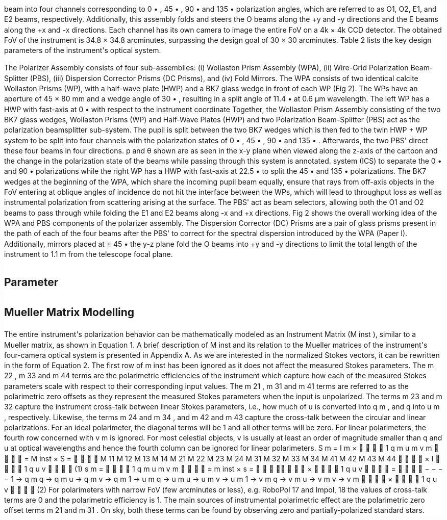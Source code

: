 beam into four channels corresponding to 0 • , 45 • , 90 • and 135 • polarization angles, which are referred to as O1, O2, E1, and E2 beams, respectively. Additionally, this assembly folds and steers the O beams along the +y and -y directions and the E beams along the +x and -x directions. Each channel has its own camera to image the entire FoV on a 4k × 4k CCD detector. The obtained FoV of the instrument is 34.8 × 34.8 arcminutes, surpassing the design goal of 30 × 30 arcminutes. Table 2 lists the key design parameters of the instrument's optical system.

The Polarizer Assembly consists of four sub-assemblies: (i) Wollaston Prism Assembly (WPA), (ii) Wire-Grid Polarization Beam-Splitter (PBS), (iii) Dispersion Corrector Prisms (DC Prisms), and (iv) Fold Mirrors. The WPA consists of two identical calcite Wollaston Prisms (WP), with a half-wave plate (HWP) and a BK7 glass wedge in front of each WP (Fig 2). The WPs have an aperture of 45 × 80 mm and a wedge angle of 30 • , resulting in a split angle of 11.4 • at 0.6 µm wavelength. The left WP has a HWP with fast-axis at 0 • with respect to the instrument coordinate Together, the Wollaston Prism Assembly consisting of the two BK7 glass wedges, Wollaston Prisms (WP) and Half-Wave Plates (HWP) and two Polarization Beam-Splitter (PBS) act as the polarization beamsplitter sub-system. The pupil is split between the two BK7 wedges which is then fed to the twin HWP + WP system to be split into four channels with the polarization states of 0 • , 45 • , 90 • and 135 • . Afterwards, the two PBS' direct these four beams in four directions. p and θ shown are as seen in the x-y plane when viewed along the z-axis of the cartoon and the change in the polarization state of the beams while passing through this system is annotated. system (ICS) to separate the 0 • and 90 • polarizations while the right WP has a HWP with fast-axis at 22.5 • to split the 45 • and 135 • polarizations. The BK7 wedges at the beginning of the WPA, which share the incoming pupil beam equally, ensure that rays from off-axis objects in the FoV entering at oblique angles of incidence do not hit the interface between the WPs, which will lead to throughput loss as well as instrumental polarization from scattering arising at the surface. The PBS' act as beam selectors, allowing both the O1 and O2 beams to pass through while folding the E1 and E2 beams along -x and +x directions. Fig 2 shows the overall working idea of the WPA and PBS components of the polarizer assembly. The Dispersion Corrector (DC) Prisms are a pair of glass prisms present in the path of each of the four beams after the PBS' to correct for the spectral dispersion introduced by the WPA (Paper I). Additionally, mirrors placed at ± 45 • the y-z plane fold the O beams into +y and -y directions to limit the total length of the instrument to 1.1 m from the telescope focal plane.


## Parameter


## Mueller Matrix Modelling

The entire instrument's polarization behavior can be mathematically modeled as an Instrument Matrix (M inst ), similar to a Mueller matrix, as shown in Equation 1. A brief description of M inst and its relation to the Mueller matrices of the instrument's four-camera optical system is presented in Appendix A. As we are interested in the normalized Stokes vectors, it can be rewritten in the form of Equation 2. The first row of m inst has been ignored as it does not affect the measured Stokes parameters. The m 22 , m 33 and m 44 terms are the polarimetric efficiencies of the instrument which capture how each of the measured Stokes parameters scale with respect to their corresponding input values. The m 21 , m 31 and m 41 terms are referred to as the polarimetric zero offsets as they represent the measured Stokes parameters when the input is unpolarized. The terms m 23 and m 32 capture the instrument cross-talk between linear Stokes parameters, i.e., how much of u is converted into q m , and q into u m , respectively. Likewise, the terms m 24 and m 34 , and m 42 and m 43 capture the cross-talk between the circular and linear polarizations. For an ideal polarimeter, the diagonal terms will be 1 and all other terms will be zero. For linear polarimeters, the fourth row concerned with v m is ignored. For most celestial objects, v is usually at least an order of magnitude smaller than q and u at optical wavelengths and hence the fourth column can be ignored for linear polarimeters. 
S m = I m ×     1 q m u m v m     = M inst × S =     M 11 M 12 M 13 M 14 M 21 M 22 M 23 M 24 M 31 M 32 M 33 M 34 M 41 M 42 M 43 M 44     × I     1 q u v     (1) s m =     1 q m u m v m     = m inst × s =        ×     1 q u v     =     − − − − 1 → q m q → q m u → q m v → q m 1 → u m q → u m u → u m v → u m 1 → v m q → v m u → v m v → v m     ×     1 q u v     (2)
For polarimeters with narrow FoV (few arcminutes or less), e.g. RoboPol 17 and Impol, 18 the values of cross-talk terms are 0 and the polarimetric efficiency is 1. The main sources of instrumental polarimetric effect are the polarimetric zero offset terms m 21 and m 31 . On sky, both these terms can be found by observing zero and partially-polarized standard stars.
